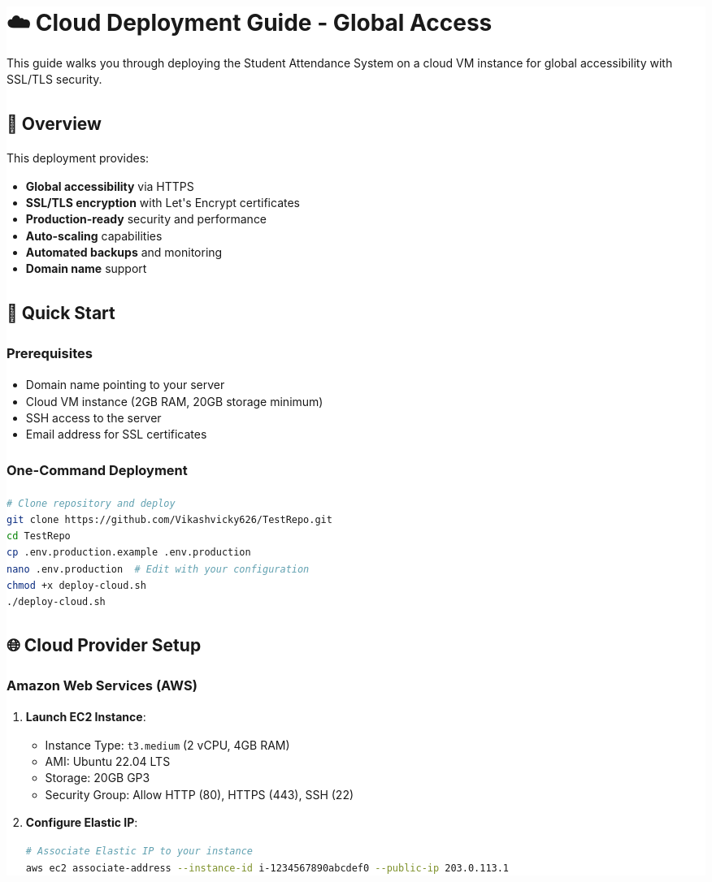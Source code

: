 # ☁️ Cloud Deployment Guide - Global Access

This guide walks you through deploying the Student Attendance System on a cloud VM instance for global accessibility with SSL/TLS security.

## 🎯 Overview

This deployment provides:
- **Global accessibility** via HTTPS
- **SSL/TLS encryption** with Let's Encrypt certificates
- **Production-ready** security and performance
- **Auto-scaling** capabilities
- **Automated backups** and monitoring
- **Domain name** support

## 🚀 Quick Start

### Prerequisites
- Domain name pointing to your server
- Cloud VM instance (2GB RAM, 20GB storage minimum)
- SSH access to the server
- Email address for SSL certificates

### One-Command Deployment
```bash
# Clone repository and deploy
git clone https://github.com/Vikashvicky626/TestRepo.git
cd TestRepo
cp .env.production.example .env.production
nano .env.production  # Edit with your configuration
chmod +x deploy-cloud.sh
./deploy-cloud.sh
```

## 🌐 Cloud Provider Setup

### Amazon Web Services (AWS)
1. **Launch EC2 Instance**:
   - Instance Type: `t3.medium` (2 vCPU, 4GB RAM)
   - AMI: Ubuntu 22.04 LTS
   - Storage: 20GB GP3
   - Security Group: Allow HTTP (80), HTTPS (443), SSH (22)

2. **Configure Elastic IP**:
   ```bash
   # Associate Elastic IP to your instance
   aws ec2 associate-address --instance-id i-1234567890abcdef0 --public-ip 203.0.113.1
   ```
